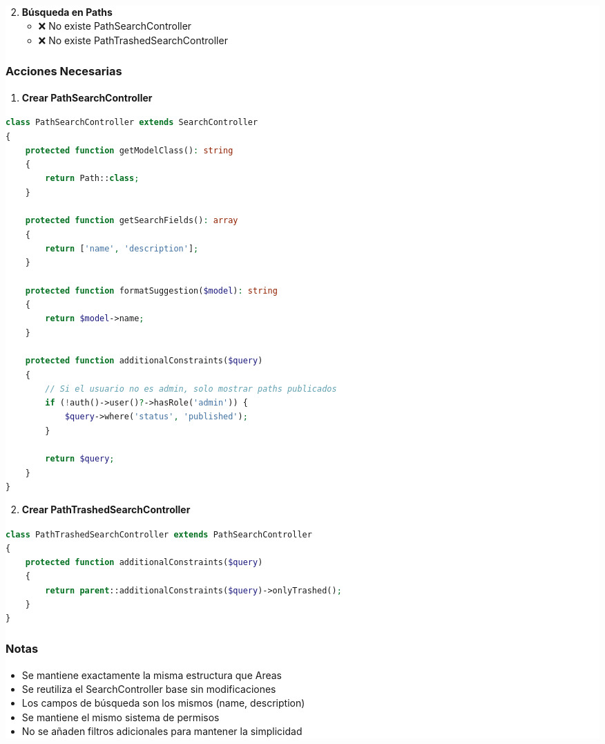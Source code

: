    2. **Búsqueda en Paths**
      - ❌ No existe PathSearchController
      - ❌ No existe PathTrashedSearchController

   ### Acciones Necesarias

   1. **Crear PathSearchController**
   ```php
   class PathSearchController extends SearchController
   {
       protected function getModelClass(): string
       {
           return Path::class;
       }

       protected function getSearchFields(): array
       {
           return ['name', 'description'];
       }

       protected function formatSuggestion($model): string
       {
           return $model->name;
       }

       protected function additionalConstraints($query)
       {
           // Si el usuario no es admin, solo mostrar paths publicados
           if (!auth()->user()?->hasRole('admin')) {
               $query->where('status', 'published');
           }

           return $query;
       }
   }
   ```

   2. **Crear PathTrashedSearchController**
   ```php
   class PathTrashedSearchController extends PathSearchController
   {
       protected function additionalConstraints($query)
       {
           return parent::additionalConstraints($query)->onlyTrashed();
       }
   }
   ```

   ### Notas
   - Se mantiene exactamente la misma estructura que Areas
   - Se reutiliza el SearchController base sin modificaciones
   - Los campos de búsqueda son los mismos (name, description)
   - Se mantiene el mismo sistema de permisos
   - No se añaden filtros adicionales para mantener la simplicidad
